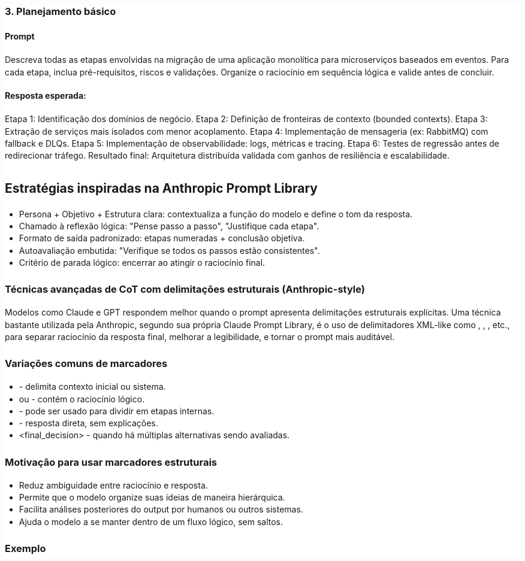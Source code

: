 ### 3. Planejamento básico

#### Prompt

Descreva todas as etapas envolvidas na migração de uma aplicação monolítica para microserviços baseados em eventos.
Para cada etapa, inclua pré-requisitos, riscos e validações. Organize o raciocínio em sequência lógica e valide antes de concluir.

#### Resposta esperada:
Etapa 1: Identificação dos domínios de negócio.
Etapa 2: Definição de fronteiras de contexto (bounded contexts).
Etapa 3: Extração de serviços mais isolados com menor acoplamento.
Etapa 4: Implementação de mensageria (ex: RabbitMQ) com fallback e DLQs.
Etapa 5: Implementação de observabilidade: logs, métricas e tracing.
Etapa 6: Testes de regressão antes de redirecionar tráfego.
Resultado final: Arquitetura distribuída validada com ganhos de resiliência e escalabilidade.

## Estratégias inspiradas na Anthropic Prompt Library

- Persona + Objetivo + Estrutura clara: contextualiza a função do modelo e define o tom da resposta.
- Chamado à reflexão lógica: "Pense passo a passo", "Justifique cada etapa".
- Formato de saída padronizado: etapas numeradas + conclusão objetiva.
- Autoavaliação embutida: "Verifique se todos os passos estão consistentes".
- Critério de parada lógico: encerrar ao atingir o raciocínio final.

### Técnicas avançadas de CoT com delimitações estruturais (Anthropic-style)

Modelos como Claude e GPT respondem melhor quando o prompt apresenta delimitações estruturais explícitas. Uma técnica bastante utilizada pela Anthropic, segundo sua própria Claude Prompt Library, é o uso de delimitadores XML-like como <thought>, <reasoning>, <answer>, etc., para separar raciocínio da resposta final, melhorar a legibilidade, e tornar o prompt mais auditável.

### Variações comuns de marcadores
- <context> - delimita contexto inicial ou sistema.
- <thought> ou <reasoning> - contém o raciocínio lógico.
- <step> - pode ser usado para dividir em etapas internas.
- <answer> - resposta direta, sem explicações.
- <final_decision> - quando há múltiplas alternativas sendo avaliadas.

### Motivação para usar marcadores estruturais

- Reduz ambiguidade entre raciocínio e resposta.
- Permite que o modelo organize suas ideias de maneira hierárquica.
- Facilita análises posteriores do output por humanos ou outros sistemas.
- Ajuda o modelo a se manter dentro de um fluxo lógico, sem saltos.

### Exemplo
